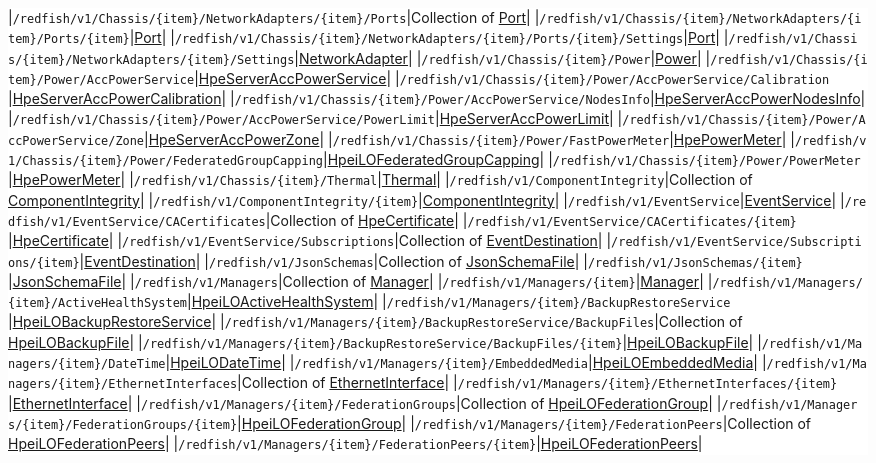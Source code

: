 |`/redfish/v1/Chassis/{item}/NetworkAdapters/{item}/Ports`|Collection of [Port](../ilo6_other_resourcedefns153/#portcollection)|
|`/redfish/v1/Chassis/{item}/NetworkAdapters/{item}/Ports/{item}`|[Port](../ilo6_other_resourcedefns153/#port)|
|`/redfish/v1/Chassis/{item}/NetworkAdapters/{item}/Ports/{item}/Settings`|[Port](../ilo6_other_resourcedefns153/#port)|
|`/redfish/v1/Chassis/{item}/NetworkAdapters/{item}/Settings`|[NetworkAdapter](../ilo6_network_resourcedefns153/#networkadapter)|
|`/redfish/v1/Chassis/{item}/Power`|[Power](../ilo6_other_resourcedefns153/#power)|
|`/redfish/v1/Chassis/{item}/Power/AccPowerService`|[HpeServerAccPowerService](../ilo6_hpe_resourcedefns153/#hpeserveraccpowerservice)|
|`/redfish/v1/Chassis/{item}/Power/AccPowerService/Calibration`|[HpeServerAccPowerCalibration](../ilo6_hpe_resourcedefns153/#hpeserveraccpowercalibration)|
|`/redfish/v1/Chassis/{item}/Power/AccPowerService/NodesInfo`|[HpeServerAccPowerNodesInfo](../ilo6_hpe_resourcedefns153/#hpeserveraccpowernodesinfo)|
|`/redfish/v1/Chassis/{item}/Power/AccPowerService/PowerLimit`|[HpeServerAccPowerLimit](../ilo6_hpe_resourcedefns153/#hpeserveraccpowerlimit)|
|`/redfish/v1/Chassis/{item}/Power/AccPowerService/Zone`|[HpeServerAccPowerZone](../ilo6_hpe_resourcedefns153/#hpeserveraccpowerzone)|
|`/redfish/v1/Chassis/{item}/Power/FastPowerMeter`|[HpePowerMeter](../ilo6_hpe_resourcedefns153/#hpepowermeter)|
|`/redfish/v1/Chassis/{item}/Power/FederatedGroupCapping`|[HpeiLOFederatedGroupCapping](../ilo6_hpe_resourcedefns153/#hpeilofederatedgroupcapping)|
|`/redfish/v1/Chassis/{item}/Power/PowerMeter`|[HpePowerMeter](../ilo6_hpe_resourcedefns153/#hpepowermeter)|
|`/redfish/v1/Chassis/{item}/Thermal`|[Thermal](../ilo6_other_resourcedefns153/#thermal)|
|`/redfish/v1/ComponentIntegrity`|Collection of [ComponentIntegrity](../ilo6_other_resourcedefns153/#componentintegritycollection)|
|`/redfish/v1/ComponentIntegrity/{item}`|[ComponentIntegrity](../ilo6_other_resourcedefns153/#componentintegrity)|
|`/redfish/v1/EventService`|[EventService](../ilo6_other_resourcedefns153/#eventservice)|
|`/redfish/v1/EventService/CACertificates`|Collection of [HpeCertificate](../ilo6_hpe_resourcedefns153/#hpecertificatecollection)|
|`/redfish/v1/EventService/CACertificates/{item}`|[HpeCertificate](../ilo6_hpe_resourcedefns153/#hpecertificate)|
|`/redfish/v1/EventService/Subscriptions`|Collection of [EventDestination](../ilo6_other_resourcedefns153/#eventdestinationcollection)|
|`/redfish/v1/EventService/Subscriptions/{item}`|[EventDestination](../ilo6_other_resourcedefns153/#eventdestination)|
|`/redfish/v1/JsonSchemas`|Collection of [JsonSchemaFile](../ilo6_other_resourcedefns153/#jsonschemafilecollection)|
|`/redfish/v1/JsonSchemas/{item}`|[JsonSchemaFile](../ilo6_other_resourcedefns153/#jsonschemafile)|
|`/redfish/v1/Managers`|Collection of [Manager](../ilo6_manager_resourcedefns153/#managercollection)|
|`/redfish/v1/Managers/{item}`|[Manager](../ilo6_manager_resourcedefns153/#manager)|
|`/redfish/v1/Managers/{item}/ActiveHealthSystem`|[HpeiLOActiveHealthSystem](../ilo6_hpe_resourcedefns153/#hpeiloactivehealthsystem)|
|`/redfish/v1/Managers/{item}/BackupRestoreService`|[HpeiLOBackupRestoreService](../ilo6_hpe_resourcedefns153/#hpeilobackuprestoreservice)|
|`/redfish/v1/Managers/{item}/BackupRestoreService/BackupFiles`|Collection of [HpeiLOBackupFile](../ilo6_hpe_resourcedefns153/#hpeilobackupfilecollection)|
|`/redfish/v1/Managers/{item}/BackupRestoreService/BackupFiles/{item}`|[HpeiLOBackupFile](../ilo6_hpe_resourcedefns153/#hpeilobackupfile)|
|`/redfish/v1/Managers/{item}/DateTime`|[HpeiLODateTime](../ilo6_hpe_resourcedefns153/#hpeilodatetime)|
|`/redfish/v1/Managers/{item}/EmbeddedMedia`|[HpeiLOEmbeddedMedia](../ilo6_hpe_resourcedefns153/#hpeiloembeddedmedia)|
|`/redfish/v1/Managers/{item}/EthernetInterfaces`|Collection of [EthernetInterface](../ilo6_network_resourcedefns153/#ethernetinterfacecollection)|
|`/redfish/v1/Managers/{item}/EthernetInterfaces/{item}`|[EthernetInterface](../ilo6_network_resourcedefns153/#ethernetinterface)|
|`/redfish/v1/Managers/{item}/FederationGroups`|Collection of [HpeiLOFederationGroup](../ilo6_hpe_resourcedefns153/#hpeilofederationgroupcollection)|
|`/redfish/v1/Managers/{item}/FederationGroups/{item}`|[HpeiLOFederationGroup](../ilo6_hpe_resourcedefns153/#hpeilofederationgroup)|
|`/redfish/v1/Managers/{item}/FederationPeers`|Collection of [HpeiLOFederationPeers](../ilo6_hpe_resourcedefns153/#hpeilofederationpeerscollection)|
|`/redfish/v1/Managers/{item}/FederationPeers/{item}`|[HpeiLOFederationPeers](../ilo6_hpe_resourcedefns153/#hpeilofederationpeers)|